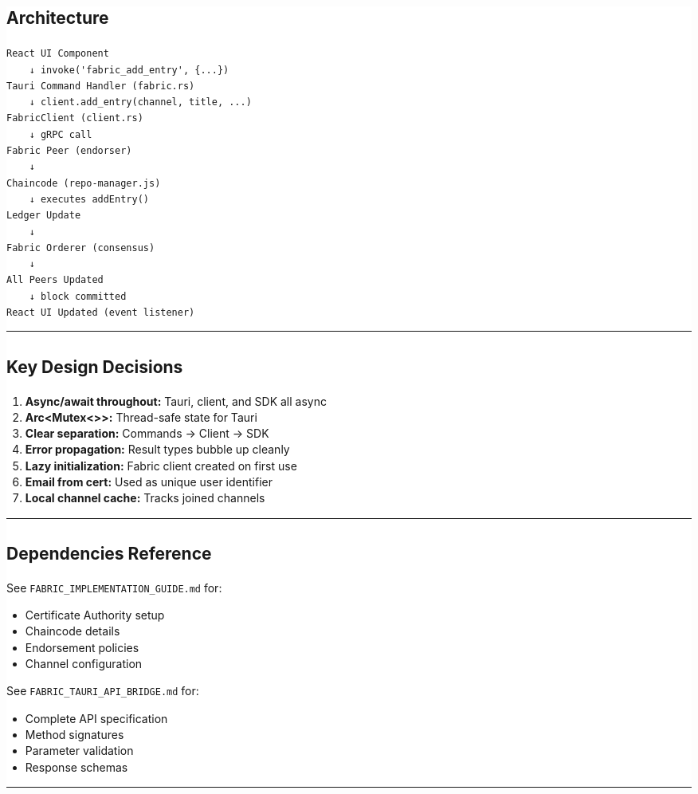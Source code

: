 ## Architecture

```
React UI Component
    ↓ invoke('fabric_add_entry', {...})
Tauri Command Handler (fabric.rs)
    ↓ client.add_entry(channel, title, ...)
FabricClient (client.rs)
    ↓ gRPC call
Fabric Peer (endorser)
    ↓ 
Chaincode (repo-manager.js)
    ↓ executes addEntry()
Ledger Update
    ↓
Fabric Orderer (consensus)
    ↓
All Peers Updated
    ↓ block committed
React UI Updated (event listener)
```

---

## Key Design Decisions

1. **Async/await throughout:** Tauri, client, and SDK all async
2. **Arc<Mutex<>>:** Thread-safe state for Tauri
3. **Clear separation:** Commands → Client → SDK
4. **Error propagation:** Result types bubble up cleanly
5. **Lazy initialization:** Fabric client created on first use
6. **Email from cert:** Used as unique user identifier
7. **Local channel cache:** Tracks joined channels

---

## Dependencies Reference

See `FABRIC_IMPLEMENTATION_GUIDE.md` for:
- Certificate Authority setup
- Chaincode details
- Endorsement policies
- Channel configuration

See `FABRIC_TAURI_API_BRIDGE.md` for:
- Complete API specification
- Method signatures
- Parameter validation
- Response schemas

---

